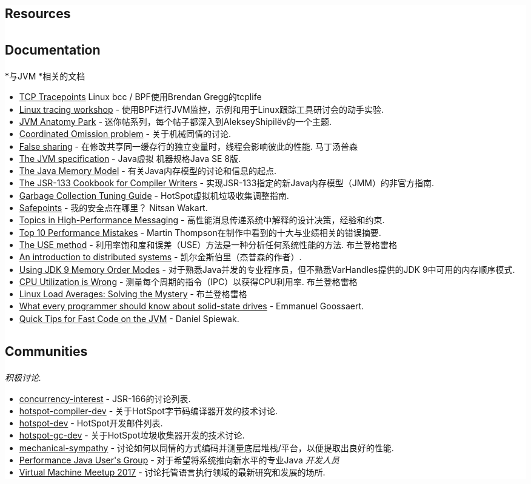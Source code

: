 ## Resources

## Documentation

*与JVM *相关的​​文档
* [TCP Tracepoints](http://www.brendangregg.com/blog/2018-03-22/tcp-tracepoints.html) Linux bcc / BPF使用Brendan Gregg的tcplife
* [Linux tracing workshop](https://github.com/goldshtn/linux-tracing-workshop) - 使用BPF进行JVM监控，示例和用于Linux跟踪工具研讨会的动手实验.
* [JVM Anatomy Park](https://shipilev.net/jvm-anatomy-park/) - 迷你帖系列，每个帖子都深入到AlekseyShipilёv的一个主题.
* [Coordinated Omission problem](https://groups.google.com/forum/#!msg/mechanical-sympathy/icNZJejUHfE/BfDekfBEs_sJ) - 关于机械同情的讨论.
* [False sharing](http://mechanical-sympathy.blogspot.se/2011/07/false-sharing.html)   - 在修改共享同一缓存行的独立变量时，线程会影响彼此的性能.  马丁汤普森
* [The JVM specification](https://docs.oracle.com/javase/specs/jvms/se8/jvms8.pdf) -  Java虚拟
机器规格Java SE 8版.
* [The Java Memory Model](http://www.cs.umd.edu/~pugh/java/memoryModel/) - 有关Java内存模型的讨论和信息的起点.
* [The JSR-133 Cookbook for Compiler Writers](http://gee.cs.oswego.edu/dl/jmm/cookbook.html) - 实现JSR-133指定的新Java内存模型（JMM）的非官方指南.
* [Garbage Collection Tuning Guide](http://docs.oracle.com/javase/8/docs/technotes/guides/vm/gctuning/) -  HotSpot虚拟机垃圾收集调整指南.
* [Safepoints](http://psy-lob-saw.blogspot.se/2014/03/where-is-my-safepoint.html)   - 我的安全点在哪里？  Nitsan Wakart.
* [Topics in High-Performance Messaging](https://www.informatica.com/downloads/1568_high_perf_messaging_wp/Topics-in-High-Performance-Messaging.htm) - 高性能消息传递系统中解释的设计决策，经验和约束.
* [Top 10 Performance Mistakes](http://www.infoq.com/articles/top-10-performance-mistakes) -  Martin Thompson在制作中看到的十大与业绩相关的错误摘要.
* [The USE method](http://www.brendangregg.com/usemethod.html)   - 利用率饱和度和误差（USE）方法是一种分析任何系统性能的方法.  布兰登格雷格
* [An introduction to distributed systems](https://github.com/aphyr/distsys-class) - 凯尔金斯伯里（杰普森的作者）.
* [Using JDK 9 Memory Order Modes](http://gee.cs.oswego.edu/dl/html/j9mm.html) - 对于熟悉Java并发的专业程序员，但不熟悉VarHandles提供的JDK 9中可用的内存顺序模式.
* [CPU Utilization is Wrong](http://www.brendangregg.com/blog/2017-05-09/cpu-utilization-is-wrong.html)   - 测量每个周期的指令（IPC）以获得CPU利用率.  布兰登格雷格
* [Linux Load Averages: Solving the Mystery](http://www.brendangregg.com/blog/2017-08-08/linux-load-averages.html) - 布兰登格雷格
* [What every programmer should know about solid-state drives](http://codecapsule.com/2014/02/12/coding-for-ssds-part-6-a-summary-what-every-programmer-should-know-about-solid-state-drives/) -  Emmanuel Goossaert.
* [Quick Tips for Fast Code on the JVM](https://gist.github.com/djspiewak/464c11307cabc80171c90397d4ec34ef) -  Daniel Spiewak.
## Communities

*积极讨论.*

* [concurrency-interest](http://altair.cs.oswego.edu/mailman/listinfo/concurrency-interest) -  JSR-166的讨论列表.
* [hotspot-compiler-dev](http://mail.openjdk.java.net/mailman/listinfo/hotspot-compiler-dev) - 关于HotSpot字节码编译器开发的技术讨论.
* [hotspot-dev](http://mail.openjdk.java.net/mailman/listinfo/hotspot-dev) -  HotSpot开发邮件列表.
* [hotspot-gc-dev](http://mail.openjdk.java.net/mailman/listinfo/hotspot-gc-dev) - 关于HotSpot垃圾收集器开发的技术讨论.
* [mechanical-sympathy](https://groups.google.com/forum/#!forum/mechanical-sympathy) - 讨论如何以同情的方式编码并测量底层堆栈/平台，以便提取出良好的性能.
* [Performance Java User's Group](https://plus.google.com/u/0/communities/107178245817384004088/) - 对于希望将系统推向新水平的专业Java *开发人员*
* [Virtual Machine Meetup 2017](http://vmmeetup.github.io/2017/) - 讨论托管语言执行领域的最新研究和发展的场所. 
